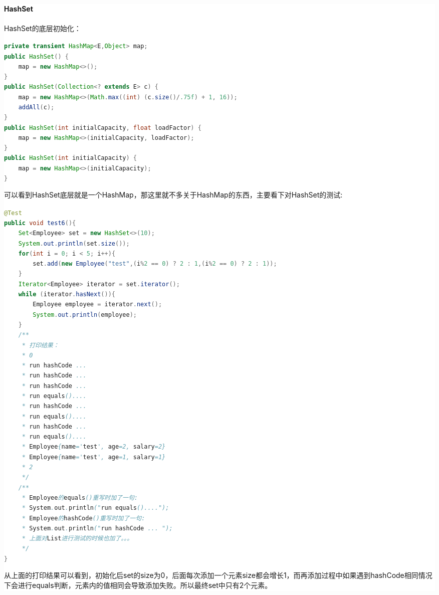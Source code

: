 #### HashSet
HashSet的底层初始化：
```java
private transient HashMap<E,Object> map;
public HashSet() {
    map = new HashMap<>();
}
public HashSet(Collection<? extends E> c) {
    map = new HashMap<>(Math.max((int) (c.size()/.75f) + 1, 16));
    addAll(c);
}
public HashSet(int initialCapacity, float loadFactor) {
    map = new HashMap<>(initialCapacity, loadFactor);
}
public HashSet(int initialCapacity) {
    map = new HashMap<>(initialCapacity);
}
```
可以看到HashSet底层就是一个HashMap，那这里就不多关于HashMap的东西，主要看下对HashSet的测试:
```java
@Test
public void test6(){
    Set<Employee> set = new HashSet<>(10);
    System.out.println(set.size());
    for(int i = 0; i < 5; i++){
        set.add(new Employee("test",(i%2 == 0) ? 2 : 1,(i%2 == 0) ? 2 : 1));
    }
    Iterator<Employee> iterator = set.iterator();
    while (iterator.hasNext()){
        Employee employee = iterator.next();
        System.out.println(employee);
    }
    /**
     * 打印结果：
     * 0
     * run hashCode ... 
     * run hashCode ... 
     * run hashCode ... 
     * run equals()....
     * run hashCode ... 
     * run equals()....
     * run hashCode ... 
     * run equals()....
     * Employee{name='test', age=2, salary=2}
     * Employee{name='test', age=1, salary=1}
     * 2
     */
	/**
     * Employee的equals()重写时加了一句:
     * System.out.println("run equals()....");
     * Employee的hashCode()重写时加了一句:
     * System.out.println("run hashCode ... ");
     * 上面对List进行测试的时候也加了。。。
     */
}
```
从上面的打印结果可以看到，初始化后set的size为0，后面每次添加一个元素size都会增长1，而再添加过程中如果遇到hashCode相同情况下会进行equals判断，元素内的值相同会导致添加失败。所以最终set中只有2个元素。

